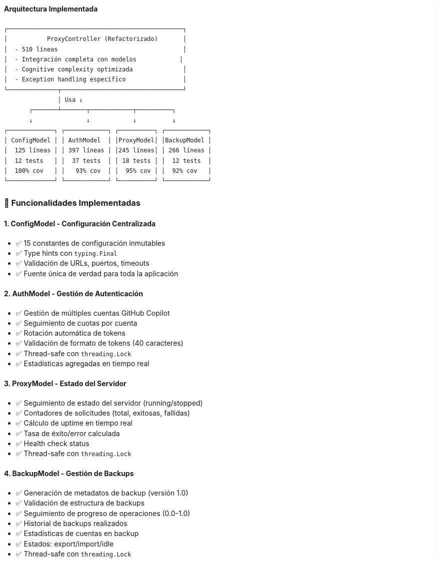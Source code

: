 #### Arquitectura Implementada
```
┌─────────────────────────────────────────────────┐
│           ProxyController (Refactorizado)       │
│  - 510 líneas                                   │
│  - Integración completa con modelos            │
│  - Cognitive complexity optimizada              │
│  - Exception handling específico                │
└──────────────┬──────────────────────────────────┘
               │ Usa ↓
       ┌───────┴───────┬────────────┬──────────┐
       ↓               ↓            ↓          ↓
┌─────────────┐ ┌────────────┐ ┌──────────┐ ┌────────────┐
│ ConfigModel │ │ AuthModel  │ │ProxyModel│ │BackupModel │
│  125 líneas │ │ 397 líneas │ │245 líneas│ │ 266 líneas │
│  12 tests   │ │  37 tests  │ │ 18 tests │ │  12 tests  │
│  100% cov   │ │   93% cov  │ │  95% cov │ │  92% cov   │
└─────────────┘ └────────────┘ └──────────┘ └────────────┘
```

### 🎯 Funcionalidades Implementadas

#### 1. **ConfigModel** - Configuración Centralizada
- ✅ 15 constantes de configuración inmutables
- ✅ Type hints con `typing.Final`
- ✅ Validación de URLs, puertos, timeouts
- ✅ Fuente única de verdad para toda la aplicación

#### 2. **AuthModel** - Gestión de Autenticación
- ✅ Gestión de múltiples cuentas GitHub Copilot
- ✅ Seguimiento de cuotas por cuenta
- ✅ Rotación automática de tokens
- ✅ Validación de formato de tokens (40 caracteres)
- ✅ Thread-safe con `threading.Lock`
- ✅ Estadísticas agregadas en tiempo real

#### 3. **ProxyModel** - Estado del Servidor
- ✅ Seguimiento de estado del servidor (running/stopped)
- ✅ Contadores de solicitudes (total, exitosas, fallidas)
- ✅ Cálculo de uptime en tiempo real
- ✅ Tasa de éxito/error calculada
- ✅ Health check status
- ✅ Thread-safe con `threading.Lock`

#### 4. **BackupModel** - Gestión de Backups
- ✅ Generación de metadatos de backup (versión 1.0)
- ✅ Validación de estructura de backups
- ✅ Seguimiento de progreso de operaciones (0.0-1.0)
- ✅ Historial de backups realizados
- ✅ Estadísticas de cuentas en backup
- ✅ Estados: export/import/idle
- ✅ Thread-safe con `threading.Lock`
